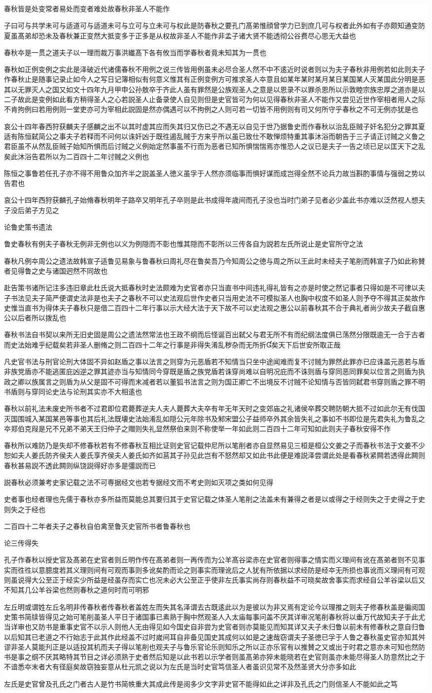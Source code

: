 春秋皆是处变常者易处而变者难处故春秋非圣人不能作  

子曰可与共学未可与适道可与适道未可与立可与立未可与权此是防春秋之要孔门髙弟惟顔曾学力已到庶几可与权者此外如有子亦颇知通变防夏虽髙弟却恐未及春秋兼正变然大抵变多于正多是从权故非圣人不能作非孟子诸大贤不能透彻公谷费尽心思无大益也  

春秋夲是一贯之道夫子以一理而裁万事洪纎髙下各有攸当而学春秋者竟未知其为一贯也  

春秋如正例变例之实此是泽破近代诸儒春秋不用例之说三传皆用例虽未必尽合圣人然不中不逺近时说者则以为夫子春秋非用例若如此则夫子作春秋止是随事记录止如今人之写日记簿相似有何意义惟其有正例变例方可推求圣人夲意且如某年某时某月某日某国某人灭某国此分明是恶其以无罪灭人之国又如文十四年九月甲申公孙敖卒于齐此人虽有罪然是公族观圣人之意是以恩录不以罪杀恩所以示敦睦宗族忠厚之道亦是以二子故此是变例如此看方稍得圣人之心若説圣人止备录使人自见则但是史官皆可为何以见得春秋非圣人不能作又尝见近世作宰相者用人之际不肯拘例曰若用例则一堂吏亦可为宰相此説固是然亦偶遇可以不拘例之人则可若一切皆不用例则有司又何所守乎春秋之不可无例亦犹是也  

哀公十四年春西狩获麟夫子感麟之出不以其时虚其应而失其归又伤已之不遇无以自见于世乃据鲁史而作春秋以治乱臣贼子奸名犯分之罪其夏适有陈恒弑简公之事夫子若释而不问何以诛奸凶于既徃遏乱贼于方来乎所以虽已致仕不敢惮烦特重其事沐浴而朝告于三子请正讨贼之义鲁之君臣虽不从然乱臣贼子始知所惧而后讨贼之义例始定然事虽不行而为恶者已知所惧惴惴焉亦惟恐人之议已是夫子一告之顷已足以匡天下之乱矣此沐浴告君所以为二百四十二年讨贼之义例也  

陈恒之事鲁若任孔子亦不得不用鲁众加齐半之説盖圣人徳义虽孚于人然亦须临事而惧好谋而成岂得全然不论兵力故当斟酌事情与强弱之势以告君也  

哀公十四年西狩获麟孔子始脩春秋明年子路卒又明年孔子卒则是此书成得年歳间而孔子没也当时门弟子见者必少盖此书亦难以泛然视人想夫子没后弟子方见之  

论鲁史策书遗法  

鲁史春秋有例夫子春秋无例非无例也以义为例隠而不彰也惟其隠而不彰所以三传各自为説若左氏所说止是史官所守之法  

春秋凡例夲周公之遗法故韩宣子适鲁见易象与鲁春秋曰周礼尽在鲁矣吾乃今知周公之徳与周之所以王此时未经夫子笔削而韩宣子乃如此称賛者见得鲁之史与诸国迥然不同故也  

赴告策书诸所记注多违旧章此杜氏说大抵春秋时史法颇难为史官者亦只当直书中间违礼得礼皆有之亦是时使之然记事者只得如是不可律以夫子书法见夫子简严便谓史法非是也夫子之春秋不可以史法观后世作史者只当用史法不可模拟圣人也胸中权度不如圣人则予夺不得其正矣故作史惟当直书为得体夫子春秋只是借二百四十二年行事以示大经大法于天下故不可以史法观之惠公以前春秋其不合于典礼者尚少故夫子截自惠公以后者所以拨乱也  

春秋书法自书契以来所无旧史固是周公之遗法然常法也王政不纲而后怪诞百出弑父与君无所不有而纪纲法度俱已荡然分限既逾无一合于古者而史法始难乎纪载矣若非圣人删脩之则二百四十二年之行事是非得失淆乱秽杂而无所折矣天下后世安所取正哉  

凡史官书法与刑官论刑大体固不异如赵盾之事以法言之则穿为元恶盾若不知情当只坐中途闻难而复不讨贼为罪然此罪亦已应诛盖元恶若与盾非族党盾亦不能逃匿庇凶逆之罪其迹亦当与知情同今穿既是盾之族党盾若诛穿尚难以自明况庇而不诛则盾与穿同恶同罪矣以位言之则盾为执政之卿以族属言之则盾为从父是固不可得而末减者若以董狐书法言之则为国正卿亡不出境反不讨贼不论知情与否皆同弑君书穿则盾之罪不明书盾则与穿同论史法与论刑其实亦不大相逺也  

春秋以前礼法未废史所书者不过君即位君薨葬逆夫人夫人薨葬大夫卒有年无年天时之变郊庙之礼诸侯卒葬交聘防朝大抵不过如此尔无有伐国灭国围城入某国某邑等事也其后礼法既壊史法始淆乱如隠公元年除书及邾宋盟公子益师卒外其余皆失礼之事如不书即位是先君失礼为鲁乱之夲郑伯克叚是兄不兄弟不弟天王归仲子之赗则失礼显然祭伯来则不称使举一年如此则二百四十二年可知如此则夫子春秋安得不作  

春秋所以难防乃是失却不修春秋若有不修春秋互相比证则史官记载仲尼所以笔削者亦自显然易见三桓是桓公文姜之子而春秋书法于文姜不少恕如夫人姜氏防齐侯夫人姜氏享齐侯夫人姜氏如齐如莒其子孙见此岂有不怒然却又如此书此便是难説泽尝谓此处是看春秋紧闗若透得此闗则春秋甚易説不透此闗则纵饶説得好亦多是彊説而已  

説春秋必须兼考史家记载之法不可専据经文也若专据经文而不考史则如灭项之类如何见得  

史者事也经者理也先儒于春秋亦多所益而莫能总其要归其于史官记载之体圣人笔削之法盖未有兼得之者是以或得之于经则失之于史得之于史则失之于经也  

二百四十二年者夫子之春秋自伯禽至鲁灭史官所书者鲁春秋也  

论三传得失  

孔子作春秋以授史官及髙弟在史官者则丘明作传在髙弟者则一再传而为公羊髙谷梁赤在史官者则得事之情实而义理间有讹在髙弟者则不见事实而徃徃以意臆度若其义理则间有可观而事则多讹矣酌而论之则事实而理讹后之人犹有所依据以求经防是经夲无所损也事讹而义理间有可观则虽说得大公至正于经实少所益是经虽存而实亡也况未必大公至正乎使非左氏事实尚存则春秋益不可晓矣故舍事实而求经自公羊谷梁以后又不知其几公羊谷梁也然则春秋之道何时而可明邪  

左丘明或谓姓左丘名明非传春秋者传春秋者盖姓左而失其名泽谓去古既逺此以为是彼以为非又焉有定论今以理推之则夫子修春秋盖是徧阅国史策书简牍皆得见之始可笔削虽圣人平日于诸国事已素熟于胸中然观圣人入太庙每事问盖不厌其详审况笔削春秋将以垂万代故知夫子于此尤当详审也又防书是重事史官不以示人则他人无由得见如今国史自非尝为史官者则亦莫能见而知其详又夫子未归鲁以前未有修春秋之意自归鲁以后知其已老道之不行始志于此其作此经盖不过时嵗间耳自非备见国史其成何以如是之速哉窃谓夫子圣徳已孚于人鲁之春秋虽史官亦知其舛谬非圣人莫能刋正是以适投其机而夫子得以笔削也观夫子与鲁乐官论乐则知乐之所以正亦乐官有以推賛之又或出于时君之意亦未可知也然防书是事之纲不厌其略特其节目之详必须熟于史者然后知是以此书若以示学者则虽髙弟亦猝未能晓若在史官则虽亦未能尽得圣人防意然比之于不谙悉夲末者大有径庭矣故窃独妄意从杜元凯之说以为左氏是当时史官笃信圣人者虽识见常不及然圣贤大分亦多如此  

左氏是史官曾及孔氏之门者古人是竹书简帙重大其成此传是阅多少文字非史官不能得如此之详非及孔氏之门则信圣人不能如此之笃  
